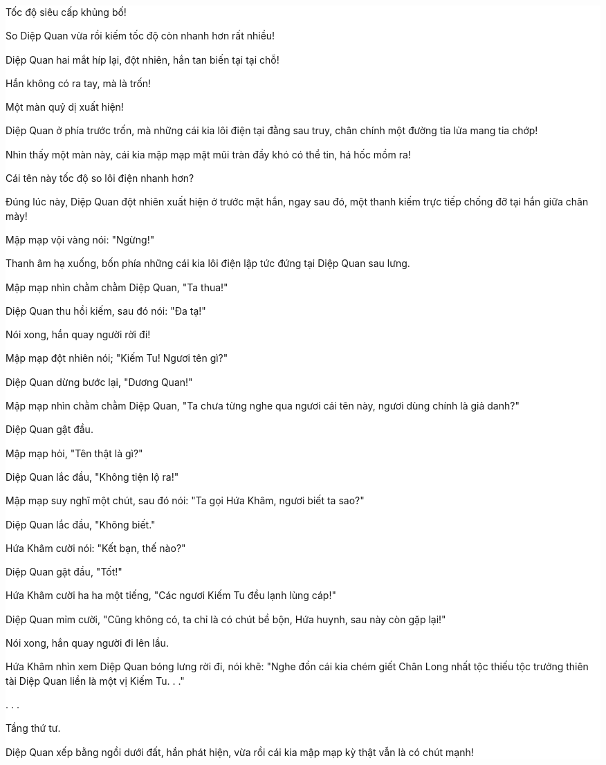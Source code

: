 Tốc độ siêu cấp khủng bố!

So Diệp Quan vừa rồi kiếm tốc độ còn nhanh hơn rất nhiều!

Diệp Quan hai mắt híp lại, đột nhiên, hắn tan biến tại tại chỗ!

Hắn không có ra tay, mà là trốn!

Một màn quỷ dị xuất hiện!

Diệp Quan ở phía trước trốn, mà những cái kia lôi điện tại đằng sau truy, chân chính một đường tia lửa mang tia chớp!

Nhìn thấy một màn này, cái kia mập mạp mặt mũi tràn đầy khó có thể tin, há hốc mồm ra!

Cái tên này tốc độ so lôi điện nhanh hơn?

Đúng lúc này, Diệp Quan đột nhiên xuất hiện ở trước mặt hắn, ngay sau đó, một thanh kiếm trực tiếp chống đỡ tại hắn giữa chân mày!

Mập mạp vội vàng nói: "Ngừng!"

Thanh âm hạ xuống, bốn phía những cái kia lôi điện lập tức đứng tại Diệp Quan sau lưng.

Mập mạp nhìn chằm chằm Diệp Quan, "Ta thua!"

Diệp Quan thu hồi kiếm, sau đó nói: "Đa tạ!"

Nói xong, hắn quay người rời đi!

Mập mạp đột nhiên nói; "Kiếm Tu! Ngươi tên gì?"

Diệp Quan dừng bước lại, "Dương Quan!"

Mập mạp nhìn chằm chằm Diệp Quan, "Ta chưa từng nghe qua ngươi cái tên này, ngươi dùng chính là giả danh?"

Diệp Quan gật đầu.

Mập mạp hỏi, "Tên thật là gì?"

Diệp Quan lắc đầu, "Không tiện lộ ra!"

Mập mạp suy nghĩ một chút, sau đó nói: "Ta gọi Hứa Khâm, ngươi biết ta sao?"

Diệp Quan lắc đầu, "Không biết."

Hứa Khâm cười nói: "Kết bạn, thế nào?"

Diệp Quan gật đầu, "Tốt!"

Hứa Khâm cười ha ha một tiếng, "Các ngươi Kiếm Tu đều lạnh lùng cáp!"

Diệp Quan mỉm cười, "Cũng không có, ta chỉ là có chút bề bộn, Hứa huynh, sau này còn gặp lại!"

Nói xong, hắn quay người đi lên lầu.

Hứa Khâm nhìn xem Diệp Quan bóng lưng rời đi, nói khẽ: "Nghe đồn cái kia chém giết Chân Long nhất tộc thiếu tộc trưởng thiên tài Diệp Quan liền là một vị Kiếm Tu. . ."

. . .

Tầng thứ tư.

Diệp Quan xếp bằng ngồi dưới đất, hắn phát hiện, vừa rồi cái kia mập mạp kỳ thật vẫn là có chút mạnh!
